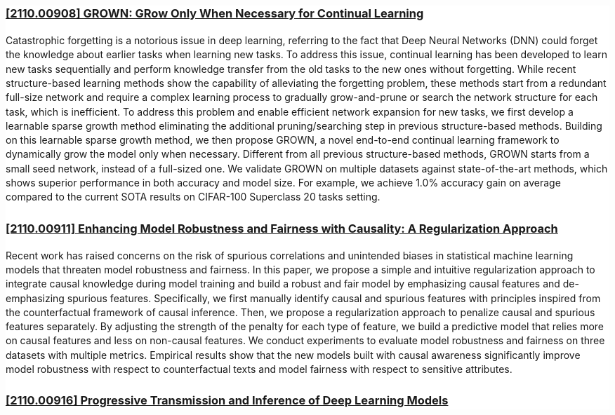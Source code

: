     

### [[2110.00908] GROWN: GRow Only When Necessary for Continual Learning](http://arxiv.org/abs/2110.00908)


  Catastrophic forgetting is a notorious issue in deep learning, referring to
the fact that Deep Neural Networks (DNN) could forget the knowledge about
earlier tasks when learning new tasks. To address this issue, continual
learning has been developed to learn new tasks sequentially and perform
knowledge transfer from the old tasks to the new ones without forgetting. While
recent structure-based learning methods show the capability of alleviating the
forgetting problem, these methods start from a redundant full-size network and
require a complex learning process to gradually grow-and-prune or search the
network structure for each task, which is inefficient. To address this problem
and enable efficient network expansion for new tasks, we first develop a
learnable sparse growth method eliminating the additional pruning/searching
step in previous structure-based methods. Building on this learnable sparse
growth method, we then propose GROWN, a novel end-to-end continual learning
framework to dynamically grow the model only when necessary. Different from all
previous structure-based methods, GROWN starts from a small seed network,
instead of a full-sized one. We validate GROWN on multiple datasets against
state-of-the-art methods, which shows superior performance in both accuracy and
model size. For example, we achieve 1.0\% accuracy gain on average compared to
the current SOTA results on CIFAR-100 Superclass 20 tasks setting.

    

### [[2110.00911] Enhancing Model Robustness and Fairness with Causality: A Regularization Approach](http://arxiv.org/abs/2110.00911)


  Recent work has raised concerns on the risk of spurious correlations and
unintended biases in statistical machine learning models that threaten model
robustness and fairness. In this paper, we propose a simple and intuitive
regularization approach to integrate causal knowledge during model training and
build a robust and fair model by emphasizing causal features and de-emphasizing
spurious features. Specifically, we first manually identify causal and spurious
features with principles inspired from the counterfactual framework of causal
inference. Then, we propose a regularization approach to penalize causal and
spurious features separately. By adjusting the strength of the penalty for each
type of feature, we build a predictive model that relies more on causal
features and less on non-causal features. We conduct experiments to evaluate
model robustness and fairness on three datasets with multiple metrics.
Empirical results show that the new models built with causal awareness
significantly improve model robustness with respect to counterfactual texts and
model fairness with respect to sensitive attributes.

    

### [[2110.00916] Progressive Transmission and Inference of Deep Learning Models](http://arxiv.org/abs/2110.00916)

